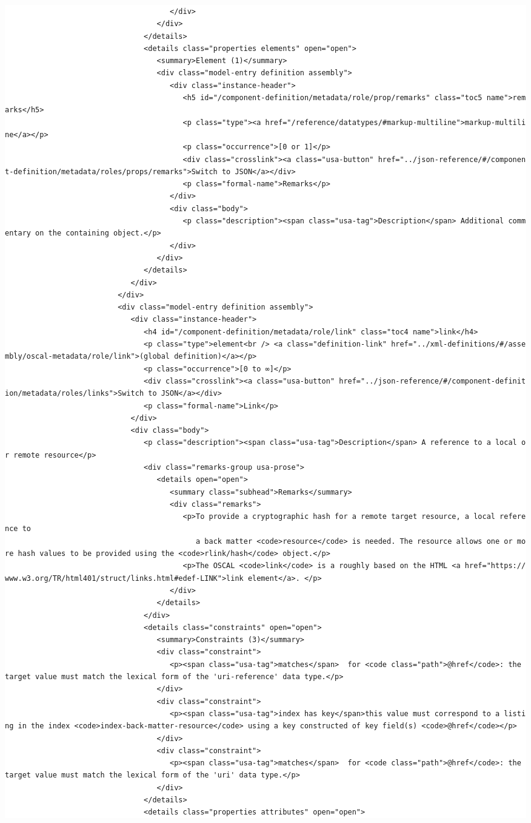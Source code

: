                                           </div>
                                       </div>
                                    </details>
                                    <details class="properties elements" open="open">
                                       <summary>Element (1)</summary>
                                       <div class="model-entry definition assembly">
                                          <div class="instance-header">
                                             <h5 id="/component-definition/metadata/role/prop/remarks" class="toc5 name">remarks</h5>
                                             <p class="type"><a href="/reference/datatypes/#markup-multiline">markup-multiline</a></p>
                                             <p class="occurrence">[0 or 1]</p>
                                             <div class="crosslink"><a class="usa-button" href="../json-reference/#/component-definition/metadata/roles/props/remarks">Switch to JSON</a></div>
                                             <p class="formal-name">Remarks</p>
                                          </div>
                                          <div class="body">
                                             <p class="description"><span class="usa-tag">Description</span> Additional commentary on the containing object.</p>
                                          </div>
                                       </div>
                                    </details>
                                 </div>
                              </div>
                              <div class="model-entry definition assembly">
                                 <div class="instance-header">
                                    <h4 id="/component-definition/metadata/role/link" class="toc4 name">link</h4>
                                    <p class="type">element<br /> <a class="definition-link" href="../xml-definitions/#/assembly/oscal-metadata/role/link">(global definition)</a></p>
                                    <p class="occurrence">[0 to ∞]</p>
                                    <div class="crosslink"><a class="usa-button" href="../json-reference/#/component-definition/metadata/roles/links">Switch to JSON</a></div>
                                    <p class="formal-name">Link</p>
                                 </div>
                                 <div class="body">
                                    <p class="description"><span class="usa-tag">Description</span> A reference to a local or remote resource</p>
                                    <div class="remarks-group usa-prose">
                                       <details open="open">
                                          <summary class="subhead">Remarks</summary>
                                          <div class="remarks">
                                             <p>To provide a cryptographic hash for a remote target resource, a local reference to
                                                a back matter <code>resource</code> is needed. The resource allows one or more hash values to be provided using the <code>rlink/hash</code> object.</p>
                                             <p>The OSCAL <code>link</code> is a roughly based on the HTML <a href="https://www.w3.org/TR/html401/struct/links.html#edef-LINK">link element</a>. </p>
                                          </div>
                                       </details>
                                    </div>
                                    <details class="constraints" open="open">
                                       <summary>Constraints (3)</summary>
                                       <div class="constraint">
                                          <p><span class="usa-tag">matches</span>  for <code class="path">@href</code>: the target value must match the lexical form of the 'uri-reference' data type.</p>
                                       </div>
                                       <div class="constraint">
                                          <p><span class="usa-tag">index has key</span>this value must correspond to a listing in the index <code>index-back-matter-resource</code> using a key constructed of key field(s) <code>@href</code></p>
                                       </div>
                                       <div class="constraint">
                                          <p><span class="usa-tag">matches</span>  for <code class="path">@href</code>: the target value must match the lexical form of the 'uri' data type.</p>
                                       </div>
                                    </details>
                                    <details class="properties attributes" open="open">